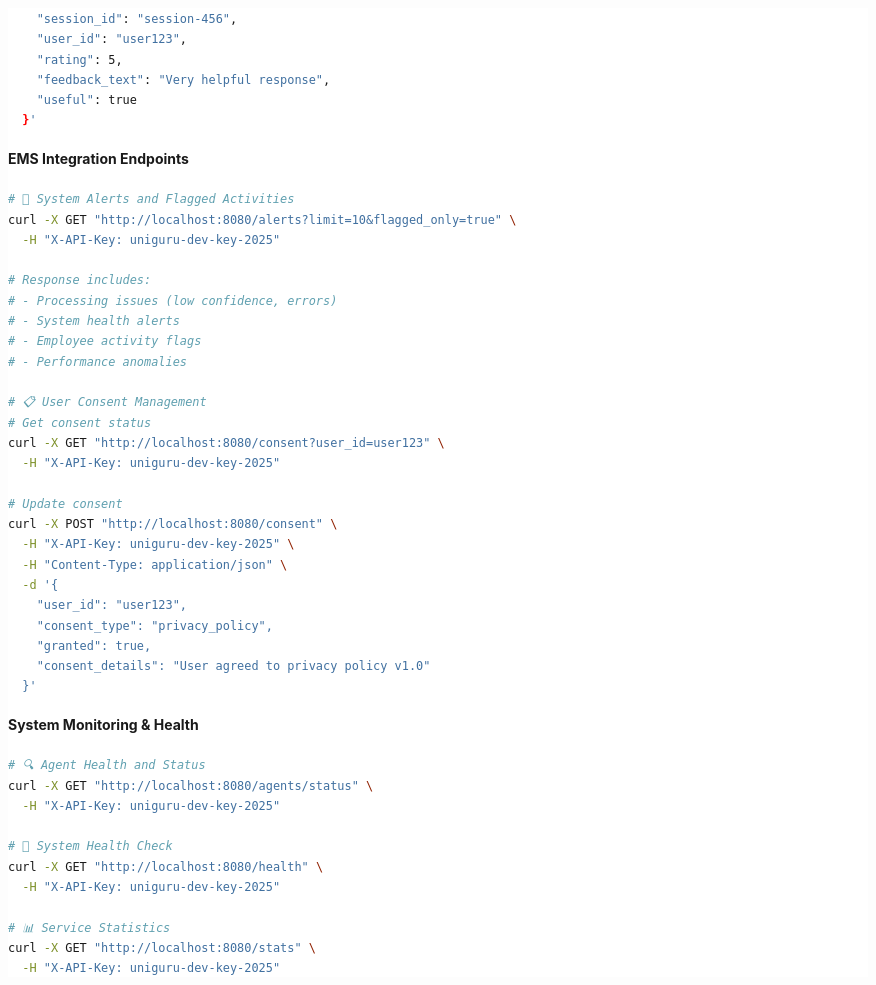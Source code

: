 ```bash
    "session_id": "session-456",
    "user_id": "user123",
    "rating": 5,
    "feedback_text": "Very helpful response",
    "useful": true
  }'
```

#### **EMS Integration Endpoints**
```bash
# 🚨 System Alerts and Flagged Activities
curl -X GET "http://localhost:8080/alerts?limit=10&flagged_only=true" \
  -H "X-API-Key: uniguru-dev-key-2025"

# Response includes:
# - Processing issues (low confidence, errors)
# - System health alerts
# - Employee activity flags
# - Performance anomalies

# 📋 User Consent Management
# Get consent status
curl -X GET "http://localhost:8080/consent?user_id=user123" \
  -H "X-API-Key: uniguru-dev-key-2025"

# Update consent
curl -X POST "http://localhost:8080/consent" \
  -H "X-API-Key: uniguru-dev-key-2025" \
  -H "Content-Type: application/json" \
  -d '{
    "user_id": "user123",
    "consent_type": "privacy_policy",
    "granted": true,
    "consent_details": "User agreed to privacy policy v1.0"
  }'
```

#### **System Monitoring & Health**
```bash
# 🔍 Agent Health and Status
curl -X GET "http://localhost:8080/agents/status" \
  -H "X-API-Key: uniguru-dev-key-2025"

# 🏥 System Health Check
curl -X GET "http://localhost:8080/health" \
  -H "X-API-Key: uniguru-dev-key-2025"

# 📊 Service Statistics
curl -X GET "http://localhost:8080/stats" \
  -H "X-API-Key: uniguru-dev-key-2025"
```
